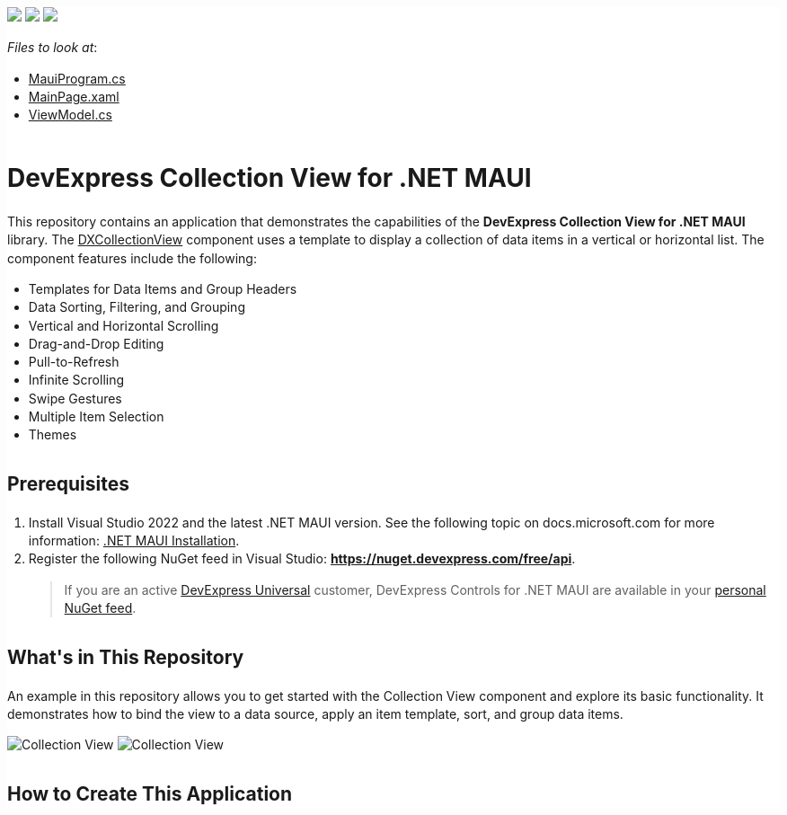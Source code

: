 
![](https://img.shields.io/endpoint?url=https://codecentral.devexpress.com/api/v1/VersionRange/391921112/22.1.1%2B)
[![](https://img.shields.io/badge/Open_in_DevExpress_Support_Center-FF7200?style=flat-square&logo=DevExpress&logoColor=white)](https://supportcenter.devexpress.com/ticket/details/T1018863)
[![](https://img.shields.io/badge/📖_How_to_use_DevExpress_Examples-e9f6fc?style=flat-square)](https://docs.devexpress.com/GeneralInformation/403183)


*Files to look at*:

* [MauiProgram.cs](./CS/CollectionViewExample/MauiProgram.cs)
* [MainPage.xaml](./CS/CollectionViewExample/MainPage.xaml)
* [ViewModel.cs](./CS/CollectionViewExample/ViewModel.cs)


# DevExpress Collection View for .NET MAUI

This repository contains an application that demonstrates the capabilities of the **DevExpress Collection View for .NET MAUI** library. The [DXCollectionView](https://docs.devexpress.com/MAUI/DevExpress.Maui.CollectionView.DXCollectionView) component uses a template to display a collection of data items in a vertical or horizontal list. The component features include the following:

- Templates for Data Items and Group Headers
- Data Sorting, Filtering, and Grouping
- Vertical and Horizontal Scrolling
- Drag-and-Drop Editing
- Pull-to-Refresh
- Infinite Scrolling
- Swipe Gestures
- Multiple Item Selection
- Themes

## Prerequisites

1. Install Visual Studio 2022 and the latest .NET MAUI version. See the following topic on docs.microsoft.com for more information: [.NET MAUI Installation](https://docs.microsoft.com/en-gb/dotnet/maui/get-started/installation).
1. Register the following NuGet feed in Visual Studio: **https://nuget.devexpress.com/free/api**.
    > If you are an active [DevExpress Universal](https://www.devexpress.com/subscriptions/universal.xml) customer, DevExpress Controls for .NET MAUI are available in your [personal NuGet feed](https://nuget.devexpress.com/).

## What's in This Repository

An example in this repository allows you to get started with the Collection View component and explore its basic functionality. It demonstrates how to bind the view to a data source, apply an item template, sort, and group data items.

![Collection View](Images/step-4.png) ![Collection View](Images/step-4-ios.png)

## How to Create This Application
